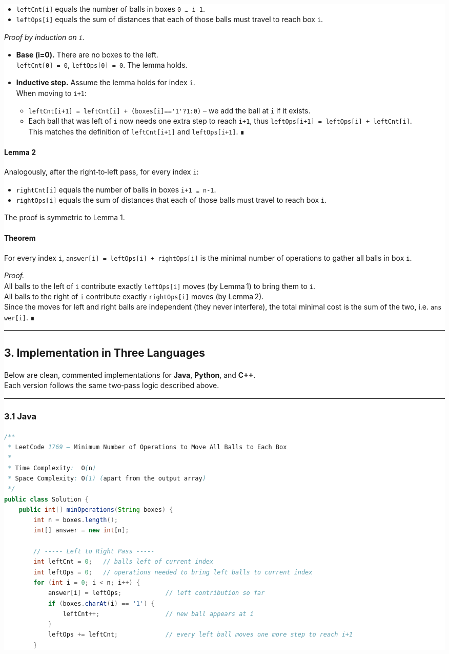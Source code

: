 - `leftCnt[i]` equals the number of balls in boxes `0 … i‑1`.
- `leftOps[i]` equals the sum of distances that each of those balls must travel to reach box `i`.

*Proof by induction on `i`.*

- **Base (i=0).** There are no boxes to the left.  
  `leftCnt[0] = 0`, `leftOps[0] = 0`. The lemma holds.

- **Inductive step.** Assume the lemma holds for index `i`.  
  When moving to `i+1`:
  * `leftCnt[i+1] = leftCnt[i] + (boxes[i]=='1'?1:0)` – we add the ball at `i` if it exists.  
  * Each ball that was left of `i` now needs one extra step to reach `i+1`, thus `leftOps[i+1] = leftOps[i] + leftCnt[i]`.  
  This matches the definition of `leftCnt[i+1]` and `leftOps[i+1]`. ∎

#### Lemma 2  
Analogously, after the right‑to‑left pass, for every index `i`:
- `rightCnt[i]` equals the number of balls in boxes `i+1 … n-1`.
- `rightOps[i]` equals the sum of distances that each of those balls must travel to reach box `i`.

The proof is symmetric to Lemma&nbsp;1.

#### Theorem  
For every index `i`, `answer[i] = leftOps[i] + rightOps[i]` is the minimal number of operations to gather all balls in box `i`.

*Proof.*  
All balls to the left of `i` contribute exactly `leftOps[i]` moves (by Lemma 1) to bring them to `i`.  
All balls to the right of `i` contribute exactly `rightOps[i]` moves (by Lemma 2).  
Since the moves for left and right balls are independent (they never interfere), the total minimal cost is the sum of the two, i.e. `answer[i]`. ∎

---

## 3. Implementation in Three Languages

Below are clean, commented implementations for **Java**, **Python**, and **C++**.  
Each version follows the same two‑pass logic described above.

---

### 3.1 Java

```java
/**
 * LeetCode 1769 – Minimum Number of Operations to Move All Balls to Each Box
 *
 * Time Complexity:  O(n)
 * Space Complexity: O(1) (apart from the output array)
 */
public class Solution {
    public int[] minOperations(String boxes) {
        int n = boxes.length();
        int[] answer = new int[n];

        // ----- Left to Right Pass -----
        int leftCnt = 0;   // balls left of current index
        int leftOps = 0;   // operations needed to bring left balls to current index
        for (int i = 0; i < n; i++) {
            answer[i] = leftOps;            // left contribution so far
            if (boxes.charAt(i) == '1') {
                leftCnt++;                  // new ball appears at i
            }
            leftOps += leftCnt;             // every left ball moves one more step to reach i+1
        }

```